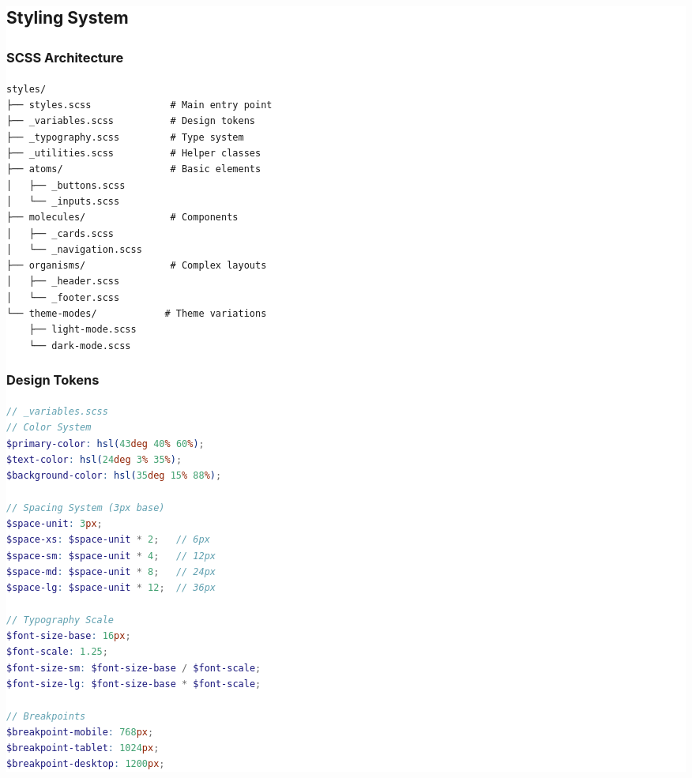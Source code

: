 ## Styling System

### SCSS Architecture

```
styles/
├── styles.scss              # Main entry point
├── _variables.scss          # Design tokens
├── _typography.scss         # Type system
├── _utilities.scss          # Helper classes
├── atoms/                   # Basic elements
│   ├── _buttons.scss
│   └── _inputs.scss
├── molecules/               # Components
│   ├── _cards.scss
│   └── _navigation.scss
├── organisms/               # Complex layouts
│   ├── _header.scss
│   └── _footer.scss
└── theme-modes/            # Theme variations
    ├── light-mode.scss
    └── dark-mode.scss
```

### Design Tokens

```scss
// _variables.scss
// Color System
$primary-color: hsl(43deg 40% 60%);
$text-color: hsl(24deg 3% 35%);
$background-color: hsl(35deg 15% 88%);

// Spacing System (3px base)
$space-unit: 3px;
$space-xs: $space-unit * 2;   // 6px
$space-sm: $space-unit * 4;   // 12px
$space-md: $space-unit * 8;   // 24px
$space-lg: $space-unit * 12;  // 36px

// Typography Scale
$font-size-base: 16px;
$font-scale: 1.25;
$font-size-sm: $font-size-base / $font-scale;
$font-size-lg: $font-size-base * $font-scale;

// Breakpoints
$breakpoint-mobile: 768px;
$breakpoint-tablet: 1024px;
$breakpoint-desktop: 1200px;
```
